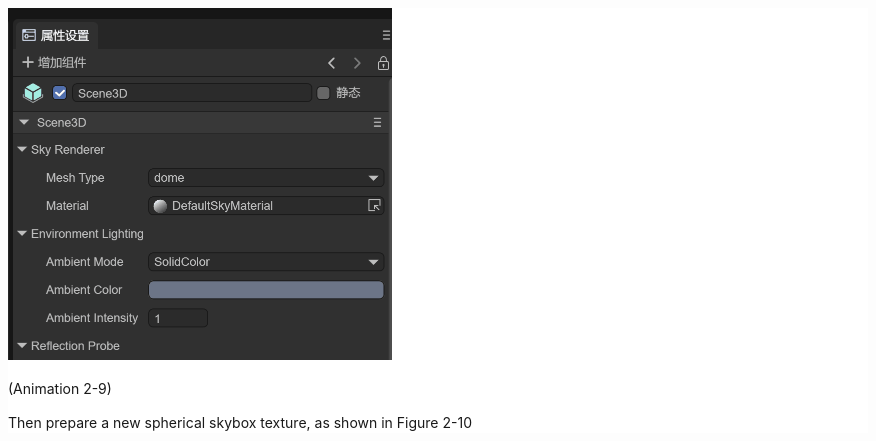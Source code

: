 <img src="img/2-9.gif" style="zoom:50%;" />

(Animation 2-9)

Then prepare a new spherical skybox texture, as shown in Figure 2-10
